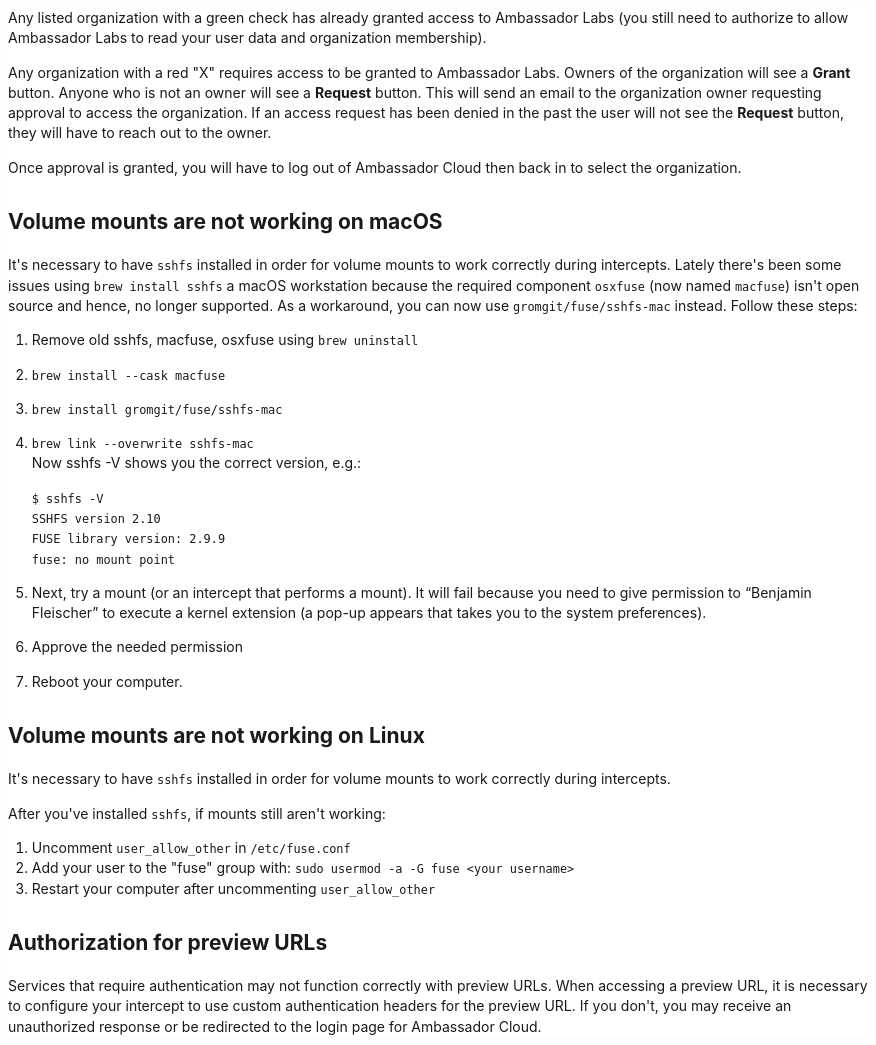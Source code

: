 Any listed organization with a green check has already granted access to Ambassador Labs (you still need to authorize to allow Ambassador Labs to read your user data and organization membership).

Any organization with a red "X" requires access to be granted to Ambassador Labs. Owners of the organization will see a **Grant** button. Anyone who is not an owner will see a **Request** button. This will send an email to the organization owner requesting approval to access the organization. If an access request has been denied in the past the user will not see the **Request** button, they will have to reach out to the owner.

Once approval is granted, you will have to log out of Ambassador Cloud then back in to select the organization.

## Volume mounts are not working on macOS

It's necessary to have `sshfs` installed in order for volume mounts to work correctly during intercepts. Lately there's been some issues using `brew install sshfs` a macOS workstation because the required component `osxfuse` (now named `macfuse`) isn't open source and hence, no longer supported. As a workaround, you can now use `gromgit/fuse/sshfs-mac` instead. Follow these steps:

1. Remove old sshfs, macfuse, osxfuse using `brew uninstall`
2. `brew install --cask macfuse`
3. `brew install gromgit/fuse/sshfs-mac`
4.  `brew link --overwrite sshfs-mac`\
    Now sshfs -V shows you the correct version, e.g.:

    ```
    $ sshfs -V
    SSHFS version 2.10
    FUSE library version: 2.9.9
    fuse: no mount point
    ```
5. Next, try a mount (or an intercept that performs a mount). It will fail because you need to give permission to “Benjamin Fleischer” to execute a kernel extension (a pop-up appears that takes you to the system preferences).
6. Approve the needed permission
7. Reboot your computer.

## Volume mounts are not working on Linux

It's necessary to have `sshfs` installed in order for volume mounts to work correctly during intercepts.

After you've installed `sshfs`, if mounts still aren't working:

1. Uncomment `user_allow_other` in `/etc/fuse.conf`
2. Add your user to the "fuse" group with: `sudo usermod -a -G fuse <your username>`
3. Restart your computer after uncommenting `user_allow_other`

## Authorization for preview URLs

Services that require authentication may not function correctly with preview URLs. When accessing a preview URL, it is necessary to configure your intercept to use custom authentication headers for the preview URL. If you don't, you may receive an unauthorized response or be redirected to the login page for Ambassador Cloud.

